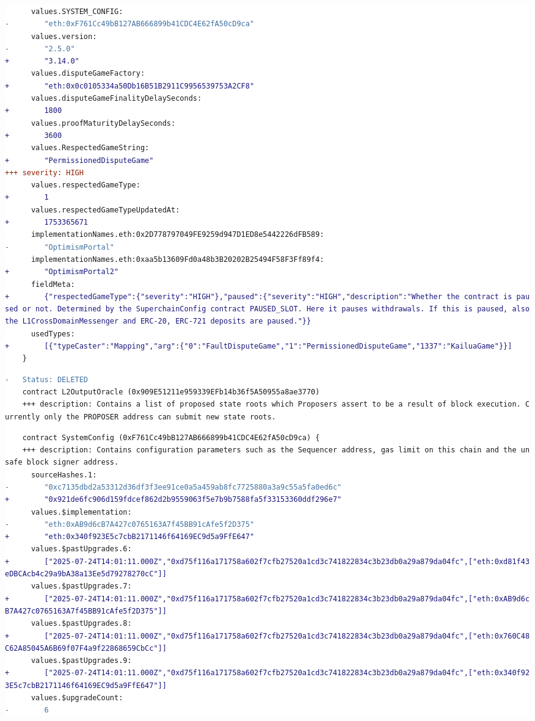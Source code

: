 ```diff
      values.SYSTEM_CONFIG:
-        "eth:0xF761Cc49bB127AB666899b41CDC4E62fA50cD9ca"
      values.version:
-        "2.5.0"
+        "3.14.0"
      values.disputeGameFactory:
+        "eth:0x0c0105334a50Db16B51B2911C9956539753A2CF8"
      values.disputeGameFinalityDelaySeconds:
+        1800
      values.proofMaturityDelaySeconds:
+        3600
      values.RespectedGameString:
+        "PermissionedDisputeGame"
+++ severity: HIGH
      values.respectedGameType:
+        1
      values.respectedGameTypeUpdatedAt:
+        1753365671
      implementationNames.eth:0x2D778797049FE9259d947D1ED8e5442226dFB589:
-        "OptimismPortal"
      implementationNames.eth:0xaa5b13609Fd0a48b3B20202B25494F58F3Ff89f4:
+        "OptimismPortal2"
      fieldMeta:
+        {"respectedGameType":{"severity":"HIGH"},"paused":{"severity":"HIGH","description":"Whether the contract is paused or not. Determined by the SuperchainConfig contract PAUSED_SLOT. Here it pauses withdrawals. If this is paused, also the L1CrossDomainMessenger and ERC-20, ERC-721 deposits are paused."}}
      usedTypes:
+        [{"typeCaster":"Mapping","arg":{"0":"FaultDisputeGame","1":"PermissionedDisputeGame","1337":"KailuaGame"}}]
    }
```

```diff
-   Status: DELETED
    contract L2OutputOracle (0x909E51211e959339EFb14b36f5A50955a8ae3770)
    +++ description: Contains a list of proposed state roots which Proposers assert to be a result of block execution. Currently only the PROPOSER address can submit new state roots.
```

```diff
    contract SystemConfig (0xF761Cc49bB127AB666899b41CDC4E62fA50cD9ca) {
    +++ description: Contains configuration parameters such as the Sequencer address, gas limit on this chain and the unsafe block signer address.
      sourceHashes.1:
-        "0xc7135dbd2a53312d36df3f3ee91ce0a5a459ab8fc7725880a3a9c55a5fa0ed6c"
+        "0x921de6fc906d159fdcef862d2b9559063f5e7b9b7588fa5f33153360ddf296e7"
      values.$implementation:
-        "eth:0xAB9d6cB7A427c0765163A7f45BB91cAfe5f2D375"
+        "eth:0x340f923E5c7cbB2171146f64169EC9d5a9FfE647"
      values.$pastUpgrades.6:
+        ["2025-07-24T14:01:11.000Z","0xd75f116a171758a602f7cfb27520a1cd3c741822834c3b23db0a29a879da04fc",["eth:0xd81f43eDBCAcb4c29a9bA38a13Ee5d79278270cC"]]
      values.$pastUpgrades.7:
+        ["2025-07-24T14:01:11.000Z","0xd75f116a171758a602f7cfb27520a1cd3c741822834c3b23db0a29a879da04fc",["eth:0xAB9d6cB7A427c0765163A7f45BB91cAfe5f2D375"]]
      values.$pastUpgrades.8:
+        ["2025-07-24T14:01:11.000Z","0xd75f116a171758a602f7cfb27520a1cd3c741822834c3b23db0a29a879da04fc",["eth:0x760C48C62A85045A6B69f07F4a9f22868659CbCc"]]
      values.$pastUpgrades.9:
+        ["2025-07-24T14:01:11.000Z","0xd75f116a171758a602f7cfb27520a1cd3c741822834c3b23db0a29a879da04fc",["eth:0x340f923E5c7cbB2171146f64169EC9d5a9FfE647"]]
      values.$upgradeCount:
-        6
```